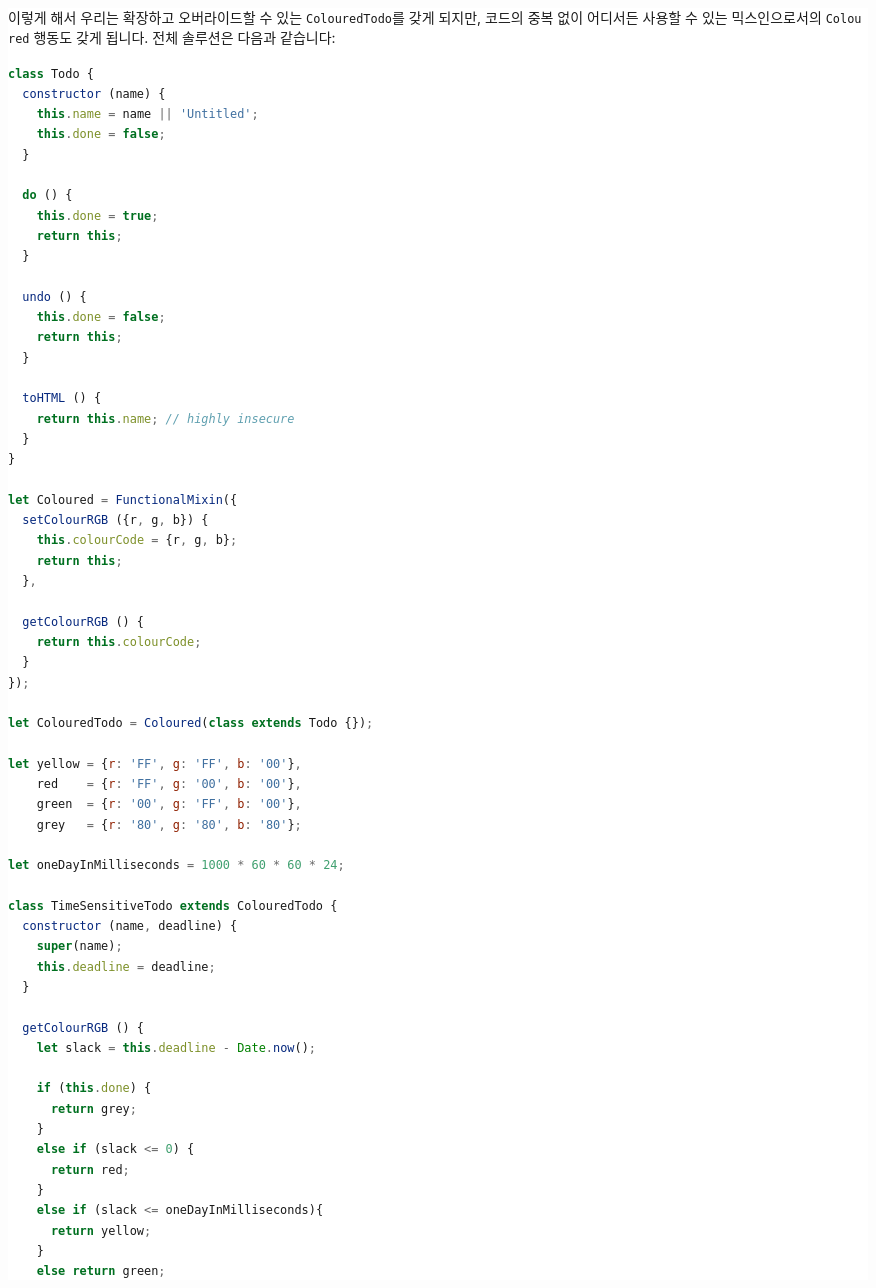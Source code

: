 이렇게 해서 우리는 확장하고 오버라이드할 수 있는 `ColouredTodo`를 갖게 되지만, 코드의 중복 없이 어디서든 사용할 수 있는 믹스인으로서의 `Coloured` 행동도 갖게 됩니다. 전체 솔루션은 다음과 같습니다:

```js
class Todo {
  constructor (name) {
    this.name = name || 'Untitled';
    this.done = false;
  }

  do () {
    this.done = true;
    return this;
  }

  undo () {
    this.done = false;
    return this;
  }

  toHTML () {
    return this.name; // highly insecure
  }
}

let Coloured = FunctionalMixin({
  setColourRGB ({r, g, b}) {
    this.colourCode = {r, g, b};
    return this;
  },

  getColourRGB () {
    return this.colourCode;
  }
});

let ColouredTodo = Coloured(class extends Todo {});

let yellow = {r: 'FF', g: 'FF', b: '00'},
    red    = {r: 'FF', g: '00', b: '00'},
    green  = {r: '00', g: 'FF', b: '00'},
    grey   = {r: '80', g: '80', b: '80'};

let oneDayInMilliseconds = 1000 * 60 * 60 * 24;

class TimeSensitiveTodo extends ColouredTodo {
  constructor (name, deadline) {
    super(name);
    this.deadline = deadline;
  }

  getColourRGB () {
    let slack = this.deadline - Date.now();

    if (this.done) {
      return grey;
    }
    else if (slack <= 0) {
      return red;
    }
    else if (slack <= oneDayInMilliseconds){
      return yellow;
    }
    else return green;
```